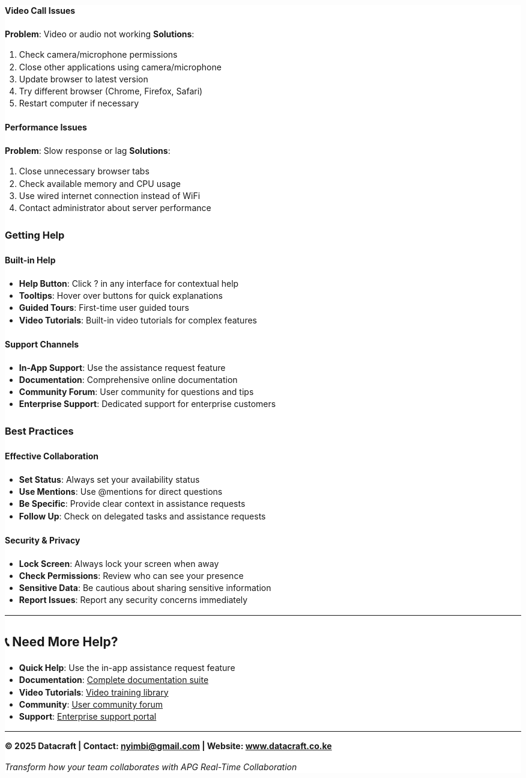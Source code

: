 #### Video Call Issues
**Problem**: Video or audio not working
**Solutions**:
1. Check camera/microphone permissions
2. Close other applications using camera/microphone
3. Update browser to latest version
4. Try different browser (Chrome, Firefox, Safari)
5. Restart computer if necessary

#### Performance Issues
**Problem**: Slow response or lag
**Solutions**:
1. Close unnecessary browser tabs
2. Check available memory and CPU usage
3. Use wired internet connection instead of WiFi
4. Contact administrator about server performance

### Getting Help

#### Built-in Help
- **Help Button**: Click ? in any interface for contextual help
- **Tooltips**: Hover over buttons for quick explanations
- **Guided Tours**: First-time user guided tours
- **Video Tutorials**: Built-in video tutorials for complex features

#### Support Channels
- **In-App Support**: Use the assistance request feature
- **Documentation**: Comprehensive online documentation
- **Community Forum**: User community for questions and tips
- **Enterprise Support**: Dedicated support for enterprise customers

### Best Practices

#### Effective Collaboration
- **Set Status**: Always set your availability status
- **Use Mentions**: Use @mentions for direct questions
- **Be Specific**: Provide clear context in assistance requests
- **Follow Up**: Check on delegated tasks and assistance requests

#### Security & Privacy
- **Lock Screen**: Always lock your screen when away
- **Check Permissions**: Review who can see your presence
- **Sensitive Data**: Be cautious about sharing sensitive information
- **Report Issues**: Report any security concerns immediately

---

## 📞 Need More Help?

- **Quick Help**: Use the in-app assistance request feature
- **Documentation**: [Complete documentation suite](README.md)
- **Video Tutorials**: [Video training library](videos/)
- **Community**: [User community forum](https://community.apg.dev)
- **Support**: [Enterprise support portal](https://support.apg.dev)

---

**© 2025 Datacraft | Contact: nyimbi@gmail.com | Website: www.datacraft.co.ke**

*Transform how your team collaborates with APG Real-Time Collaboration*